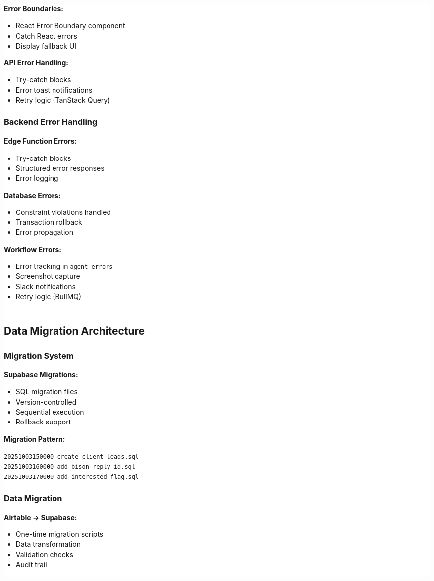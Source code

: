 **Error Boundaries:**
- React Error Boundary component
- Catch React errors
- Display fallback UI

**API Error Handling:**
- Try-catch blocks
- Error toast notifications
- Retry logic (TanStack Query)

### Backend Error Handling

**Edge Function Errors:**
- Try-catch blocks
- Structured error responses
- Error logging

**Database Errors:**
- Constraint violations handled
- Transaction rollback
- Error propagation

**Workflow Errors:**
- Error tracking in `agent_errors`
- Screenshot capture
- Slack notifications
- Retry logic (BullMQ)

---

## Data Migration Architecture

### Migration System

**Supabase Migrations:**
- SQL migration files
- Version-controlled
- Sequential execution
- Rollback support

**Migration Pattern:**
```
20251003150000_create_client_leads.sql
20251003160000_add_bison_reply_id.sql
20251003170000_add_interested_flag.sql
```

### Data Migration

**Airtable → Supabase:**
- One-time migration scripts
- Data transformation
- Validation checks
- Audit trail

---